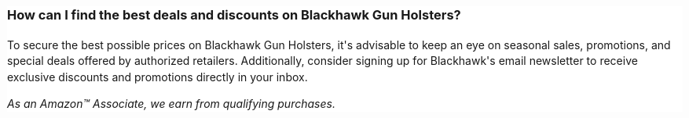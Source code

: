 ### How can I find the best deals and discounts on Blackhawk Gun Holsters?

To secure the best possible prices on Blackhawk Gun Holsters, it's advisable to keep an eye on seasonal sales, promotions, and special deals offered by authorized retailers. Additionally, consider signing up for Blackhawk's email newsletter to receive exclusive discounts and promotions directly in your inbox.

_As an Amazon™ Associate, we earn from qualifying purchases._
